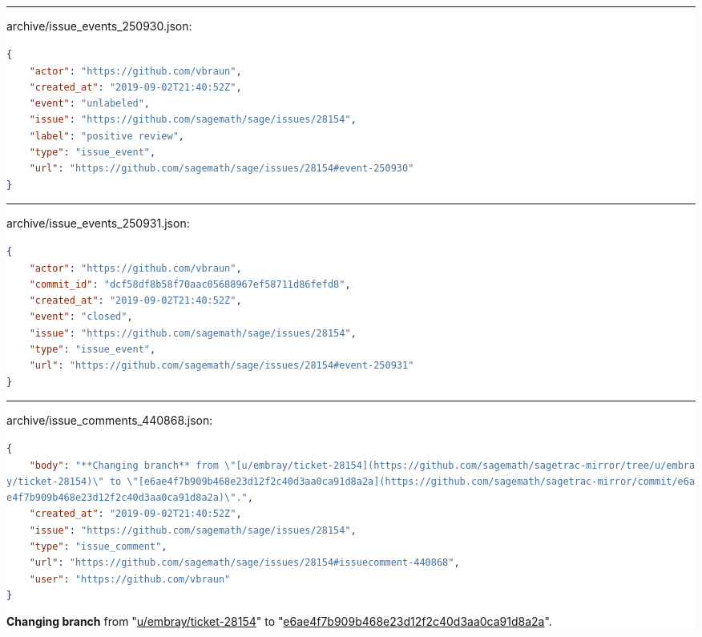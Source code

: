 

---

archive/issue_events_250930.json:
```json
{
    "actor": "https://github.com/vbraun",
    "created_at": "2019-09-02T21:40:52Z",
    "event": "unlabeled",
    "issue": "https://github.com/sagemath/sage/issues/28154",
    "label": "positive review",
    "type": "issue_event",
    "url": "https://github.com/sagemath/sage/issues/28154#event-250930"
}
```



---

archive/issue_events_250931.json:
```json
{
    "actor": "https://github.com/vbraun",
    "commit_id": "dcf58df8b58f70aac05688967ef58711d86fefd8",
    "created_at": "2019-09-02T21:40:52Z",
    "event": "closed",
    "issue": "https://github.com/sagemath/sage/issues/28154",
    "type": "issue_event",
    "url": "https://github.com/sagemath/sage/issues/28154#event-250931"
}
```



---

archive/issue_comments_440868.json:
```json
{
    "body": "**Changing branch** from \"[u/embray/ticket-28154](https://github.com/sagemath/sagetrac-mirror/tree/u/embray/ticket-28154)\" to \"[e6ae4f7b909b468e23d12f2c40d3aa0ca91d8a2a](https://github.com/sagemath/sagetrac-mirror/commit/e6ae4f7b909b468e23d12f2c40d3aa0ca91d8a2a)\".",
    "created_at": "2019-09-02T21:40:52Z",
    "issue": "https://github.com/sagemath/sage/issues/28154",
    "type": "issue_comment",
    "url": "https://github.com/sagemath/sage/issues/28154#issuecomment-440868",
    "user": "https://github.com/vbraun"
}
```

**Changing branch** from "[u/embray/ticket-28154](https://github.com/sagemath/sagetrac-mirror/tree/u/embray/ticket-28154)" to "[e6ae4f7b909b468e23d12f2c40d3aa0ca91d8a2a](https://github.com/sagemath/sagetrac-mirror/commit/e6ae4f7b909b468e23d12f2c40d3aa0ca91d8a2a)".
